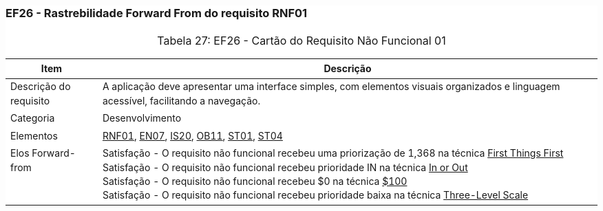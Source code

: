 ### <a name="E26"></a> EF26 - Rastrebilidade Forward From do requisito RNF01

<font size="3"><p style="text-align: center">Tabela 27: EF26 - Cartão do Requisito Não Funcional 01</p></font>

<div align="center">
<table>
  <thead>
    <tr>
      <th>Item</th>
      <th>Descrição</th>
    </tr>
  </thead>
  <tbody>
    <tr>
      <td> Descrição do requisito </td>
      <td>A aplicação deve apresentar uma interface simples, com elementos visuais organizados e linguagem acessível, facilitando a navegação.</td>
    </tr>
    <tr>
      <td> Categoria </td>
      <td> Desenvolvimento </td>
    </tr>
    <tr>
      <td> Elementos </td>
      <td> <a href = https://requisitos-de-software.github.io/2025.1-FGTS/Elicitacao/Requisitos-elicitados/#RNF>RNF01</a>, <a href="https://requisitos-de-software.github.io/2025.1-FGTS/Elicitacao/Tecnicas-de-Elicitacao/Entrevista/#EN_RNF">EN07</a>,
       <a href="https://requisitos-de-software.github.io/2025.1-FGTS/Elicitacao/Tecnicas-de-Elicitacao/Introspeccao/#IS_RNF">IS20</a>,
       <a href="https://requisitos-de-software.github.io/2025.1-FGTS/Elicitacao/Tecnicas-de-Elicitacao/Observacao/#OB_RNF">OB11</a>,
       <a href="https://requisitos-de-software.github.io/2025.1-FGTS/Elicitacao/Tecnicas-de-Elicitacao/Storytelling/#ST_RNF">ST01</a>,
       <a href="https://requisitos-de-software.github.io/2025.1-FGTS/Elicitacao/Tecnicas-de-Elicitacao/Storytelling/#ST_RNF">ST04</a></td>
    </tr>
    <tr>
      <td> Elos Forward-from </td>
      <td> 
      Satisfação - O requisito não funcional recebeu uma priorização de 1,368 na técnica <a href = https://requisitos-de-software.github.io/2025.1-FGTS/Elicitacao/Tecnicas-de-Priorizacao/First-Things-First>First Things First</a><br>
      Satisfação - O requisito não funcional recebeu prioridade IN na técnica <a href = https://requisitos-de-software.github.io/2025.1-FGTS/Elicitacao/Tecnicas-de-Priorizacao/In-or-Out/#RNF>In or Out</a><br>
      Satisfação - O requisito não funcional recebeu $0 na técnica <a href = https://requisitos-de-software.github.io/2025.1-FGTS/Elicitacao/Tecnicas-de-Priorizacao/100-Test/#Req>$100</a><br>
      Satisfação - O requisito não funcional recebeu prioridade baixa na técnica <a href = https://requisitos-de-software.github.io/2025.1-FGTS/Elicitacao/Tecnicas-de-Priorizacao/Three-Level-Scale/#RNF>Three-Level Scale</a><br>
      </td>
    </tr>
  </tbody>
</table>
</div>
